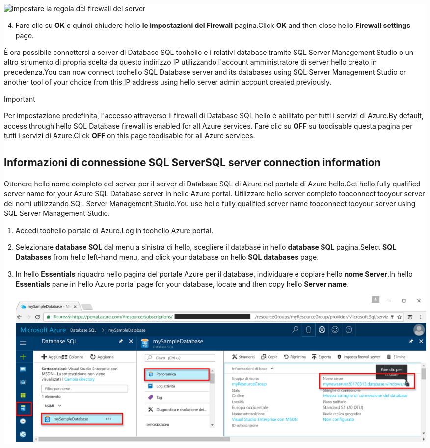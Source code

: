    ![Impostare la regola del firewall del server](./media/sql-database-get-started-portal/server-firewall-rule-set.png) 

4. <span data-ttu-id="3c973-191">Fare clic su **OK** e quindi chiudere hello **le impostazioni del Firewall** pagina.</span><span class="sxs-lookup"><span data-stu-id="3c973-191">Click **OK** and then close hello **Firewall settings** page.</span></span>

<span data-ttu-id="3c973-192">È ora possibile connettersi a server di Database SQL toohello e i relativi database tramite SQL Server Management Studio o un altro strumento di propria scelta da questo indirizzo IP utilizzando l'account amministratore di server hello creato in precedenza.</span><span class="sxs-lookup"><span data-stu-id="3c973-192">You can now connect toohello SQL Database server and its databases using SQL Server Management Studio or another tool of your choice from this IP address using hello server admin account created previously.</span></span>

> [!IMPORTANT]
> <span data-ttu-id="3c973-193">Per impostazione predefinita, l'accesso attraverso il firewall di Database SQL hello è abilitato per tutti i servizi di Azure.</span><span class="sxs-lookup"><span data-stu-id="3c973-193">By default, access through hello SQL Database firewall is enabled for all Azure services.</span></span> <span data-ttu-id="3c973-194">Fare clic su **OFF** su toodisable questa pagina per tutti i servizi di Azure.</span><span class="sxs-lookup"><span data-stu-id="3c973-194">Click **OFF** on this page toodisable for all Azure services.</span></span>

## <a name="sql-server-connection-information"></a><span data-ttu-id="3c973-195">Informazioni di connessione SQL Server</span><span class="sxs-lookup"><span data-stu-id="3c973-195">SQL server connection information</span></span>

<span data-ttu-id="3c973-196">Ottenere hello nome completo del server per il server di Database SQL di Azure nel portale di Azure hello.</span><span class="sxs-lookup"><span data-stu-id="3c973-196">Get hello fully qualified server name for your Azure SQL Database server in hello Azure portal.</span></span> <span data-ttu-id="3c973-197">Utilizzare hello server completo tooconnect tooyour server dei nomi utilizzando SQL Server Management Studio.</span><span class="sxs-lookup"><span data-stu-id="3c973-197">You use hello fully qualified server name tooconnect tooyour server using SQL Server Management Studio.</span></span>

1. <span data-ttu-id="3c973-198">Accedi toohello [portale di Azure](https://portal.azure.com/).</span><span class="sxs-lookup"><span data-stu-id="3c973-198">Log in toohello [Azure portal](https://portal.azure.com/).</span></span>
2. <span data-ttu-id="3c973-199">Selezionare **database SQL** dal menu a sinistra di hello, scegliere il database in hello **database SQL** pagina.</span><span class="sxs-lookup"><span data-stu-id="3c973-199">Select **SQL Databases** from hello left-hand menu, and click your database on hello **SQL databases** page.</span></span> 
3. <span data-ttu-id="3c973-200">In hello **Essentials** riquadro hello pagina del portale Azure per il database, individuare e copiare hello **nome Server**.</span><span class="sxs-lookup"><span data-stu-id="3c973-200">In hello **Essentials** pane in hello Azure portal page for your database, locate and then copy hello **Server name**.</span></span>

   ![informazioni di connessione](./media/sql-database-connect-query-dotnet/server-name.png)
